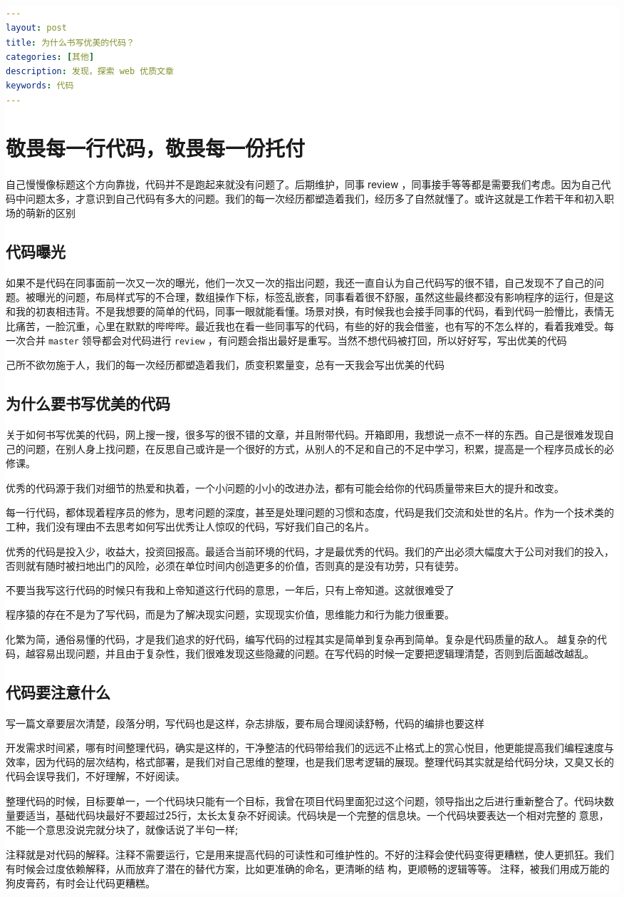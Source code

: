 ```yaml
---
layout: post
title: 为什么书写优美的代码？
categories: [其他]
description: 发现，探索 web 优质文章
keywords: 代码
---
```


# 敬畏每一行代码，敬畏每一份托付
自己慢慢像标题这个方向靠拢，代码并不是跑起来就没有问题了。后期维护，同事 review ，同事接手等等都是需要我们考虑。因为自己代码中问题太多，才意识到自己代码有多大的问题。我们的每一次经历都塑造着我们，经历多了自然就懂了。或许这就是工作若干年和初入职场的萌新的区别

## 代码曝光
如果不是代码在同事面前一次又一次的曝光，他们一次又一次的指出问题，我还一直自认为自己代码写的很不错，自己发现不了自己的问题。被曝光的问题，布局样式写的不合理，数组操作下标，标签乱嵌套，同事看着很不舒服，虽然这些最终都没有影响程序的运行，但是这和我的初衷相违背。不是我想要的简单的代码，同事一眼就能看懂。场景对换，有时候我也会接手同事的代码，看到代码一脸懵比，表情无比痛苦，一脸沉重，心里在默默的哔哔哔。最近我也在看一些同事写的代码，有些的好的我会借鉴，也有写的不怎么样的，看着我难受。每一次合并 `master` 领导都会对代码进行 `review` ，有问题会指出最好是重写。当然不想代码被打回，所以好好写，写出优美的代码

己所不欲勿施于人，我们的每一次经历都塑造着我们，质变积累量变，总有一天我会写出优美的代码

## 为什么要书写优美的代码
关于如何书写优美的代码，网上搜一搜，很多写的很不错的文章，并且附带代码。开箱即用，我想说一点不一样的东西。自己是很难发现自己的问题，在别人身上找问题，在反思自己或许是一个很好的方式，从别人的不足和自己的不足中学习，积累，提高是一个程序员成长的必修课。
 

优秀的代码源于我们对细节的热爱和执着，一个小问题的小小的改进办法，都有可能会给你的代码质量带来巨大的提升和改变。

每一行代码，都体现着程序员的修为，思考问题的深度，甚至是处理问题的习惯和态度，代码是我们交流和处世的名片。作为一个技术类的工种，我们没有理由不去思考如何写出优秀让人惊叹的代码，写好我们自己的名片。

优秀的代码是投入少，收益大，投资回报高。最适合当前环境的代码，才是最优秀的代码。我们的产出必须大幅度大于公司对我们的投入，否则就有随时被扫地出门的风险，必须在单位时间内创造更多的价值，否则真的是没有功劳，只有徒劳。

不要当我写这行代码的时候只有我和上帝知道这行代码的意思，一年后，只有上帝知道。这就很难受了

程序猿的存在不是为了写代码，而是为了解决现实问题，实现现实价值，思维能力和行为能力很重要。

化繁为简，通俗易懂的代码，才是我们追求的好代码，编写代码的过程其实是简单到复杂再到简单。复杂是代码质量的敌人。 越复杂的代码，越容易出现问题，并且由于复杂性，我们很难发现这些隐藏的问题。在写代码的时候一定要把逻辑理清楚，否则到后面越改越乱。

## 代码要注意什么
写一篇文章要层次清楚，段落分明，写代码也是这样，杂志排版，要布局合理阅读舒畅，代码的编排也要这样

开发需求时间紧，哪有时间整理代码，确实是这样的，干净整洁的代码带给我们的远远不止格式上的赏心悦目，他更能提高我们编程速度与效率，因为代码的层次结构，格式部署，是我们对自己思维的整理，也是我们思考逻辑的展现。整理代码其实就是给代码分块，又臭又长的代码会误导我们，不好理解，不好阅读。

整理代码的时候，目标要单一，一个代码块只能有一个目标，我曾在项目代码里面犯过这个问题，领导指出之后进行重新整合了。代码块数量要适当，基础代码块最好不要超过25行，太长太复杂不好阅读。代码块是一个完整的信息块。一个代码块要表达一个相对完整的 意思，不能一个意思没说完就分块了，就像话说了半句一样;

注释就是对代码的解释。注释不需要运行，它是用来提高代码的可读性和可维护性的。不好的注释会使代码变得更糟糕，使人更抓狂。我们有时候会过度依赖解释，从而放弃了潜在的替代方案，比如更准确的命名，更清晰的结 构，更顺畅的逻辑等等。 注释，被我们用成万能的狗皮膏药，有时会让代码更糟糕。 
